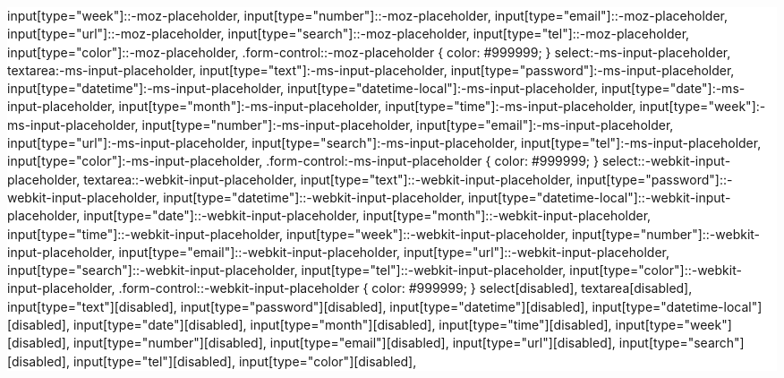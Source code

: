 input[type="week"]::-moz-placeholder,
input[type="number"]::-moz-placeholder,
input[type="email"]::-moz-placeholder,
input[type="url"]::-moz-placeholder,
input[type="search"]::-moz-placeholder,
input[type="tel"]::-moz-placeholder,
input[type="color"]::-moz-placeholder,
.form-control::-moz-placeholder {
  color: #999999;
}
select:-ms-input-placeholder,
textarea:-ms-input-placeholder,
input[type="text"]:-ms-input-placeholder,
input[type="password"]:-ms-input-placeholder,
input[type="datetime"]:-ms-input-placeholder,
input[type="datetime-local"]:-ms-input-placeholder,
input[type="date"]:-ms-input-placeholder,
input[type="month"]:-ms-input-placeholder,
input[type="time"]:-ms-input-placeholder,
input[type="week"]:-ms-input-placeholder,
input[type="number"]:-ms-input-placeholder,
input[type="email"]:-ms-input-placeholder,
input[type="url"]:-ms-input-placeholder,
input[type="search"]:-ms-input-placeholder,
input[type="tel"]:-ms-input-placeholder,
input[type="color"]:-ms-input-placeholder,
.form-control:-ms-input-placeholder {
  color: #999999;
}
select::-webkit-input-placeholder,
textarea::-webkit-input-placeholder,
input[type="text"]::-webkit-input-placeholder,
input[type="password"]::-webkit-input-placeholder,
input[type="datetime"]::-webkit-input-placeholder,
input[type="datetime-local"]::-webkit-input-placeholder,
input[type="date"]::-webkit-input-placeholder,
input[type="month"]::-webkit-input-placeholder,
input[type="time"]::-webkit-input-placeholder,
input[type="week"]::-webkit-input-placeholder,
input[type="number"]::-webkit-input-placeholder,
input[type="email"]::-webkit-input-placeholder,
input[type="url"]::-webkit-input-placeholder,
input[type="search"]::-webkit-input-placeholder,
input[type="tel"]::-webkit-input-placeholder,
input[type="color"]::-webkit-input-placeholder,
.form-control::-webkit-input-placeholder {
  color: #999999;
}
select[disabled],
textarea[disabled],
input[type="text"][disabled],
input[type="password"][disabled],
input[type="datetime"][disabled],
input[type="datetime-local"][disabled],
input[type="date"][disabled],
input[type="month"][disabled],
input[type="time"][disabled],
input[type="week"][disabled],
input[type="number"][disabled],
input[type="email"][disabled],
input[type="url"][disabled],
input[type="search"][disabled],
input[type="tel"][disabled],
input[type="color"][disabled],